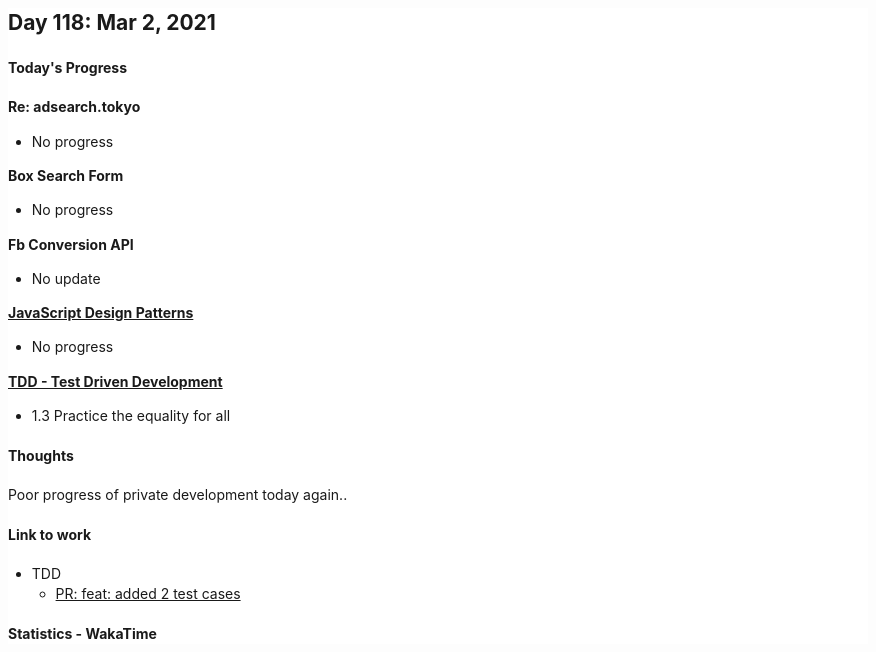 ## Day 118: Mar 2, 2021

#### Today's Progress

**Re: adsearch.tokyo**

* No progress

**Box Search Form**

* No progress

**Fb Conversion API**

* No update

**[JavaScript Design Patterns](https://www.oreilly.co.jp/books/9784873116181/)**

* No progress

**[TDD - Test Driven Development](https://www.ohmsha.co.jp/book/9784274217883/)**

* 1.3 Practice the equality for all

#### Thoughts

Poor progress of private development today again..

#### Link to work

- TDD
	- [PR: feat: added 2 test cases](https://github.com/kk0917/try_tdd_with_scala/pull/12)

#### Statistics - WakaTime
